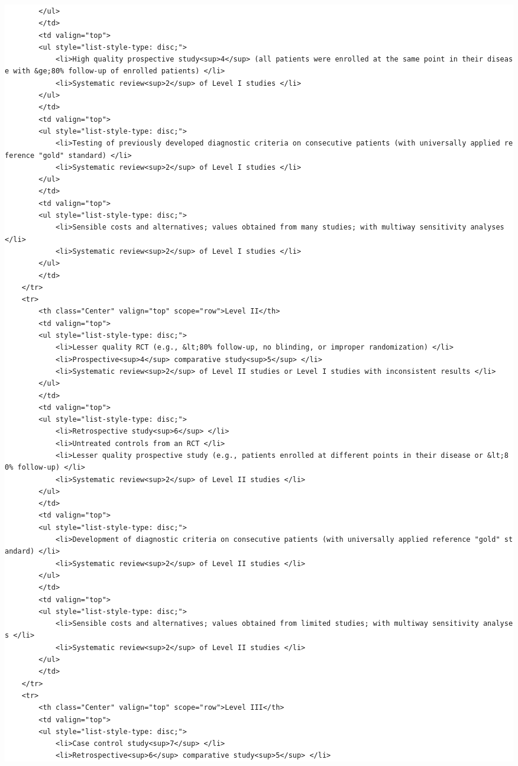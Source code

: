             </ul>
            </td>
            <td valign="top">
            <ul style="list-style-type: disc;">
                <li>High quality prospective study<sup>4</sup> (all patients were enrolled at the same point in their disease with &ge;80% follow-up of enrolled patients) </li>
                <li>Systematic review<sup>2</sup> of Level I studies </li>
            </ul>
            </td>
            <td valign="top">
            <ul style="list-style-type: disc;">
                <li>Testing of previously developed diagnostic criteria on consecutive patients (with universally applied reference "gold" standard) </li>
                <li>Systematic review<sup>2</sup> of Level I studies </li>
            </ul>
            </td>
            <td valign="top">
            <ul style="list-style-type: disc;">
                <li>Sensible costs and alternatives; values obtained from many studies; with multiway sensitivity analyses </li>
                <li>Systematic review<sup>2</sup> of Level I studies </li>
            </ul>
            </td>
        </tr>
        <tr>
            <th class="Center" valign="top" scope="row">Level II</th>
            <td valign="top">
            <ul style="list-style-type: disc;">
                <li>Lesser quality RCT (e.g., &lt;80% follow-up, no blinding, or improper randomization) </li>
                <li>Prospective<sup>4</sup> comparative study<sup>5</sup> </li>
                <li>Systematic review<sup>2</sup> of Level II studies or Level I studies with inconsistent results </li>
            </ul>
            </td>
            <td valign="top">
            <ul style="list-style-type: disc;">
                <li>Retrospective study<sup>6</sup> </li>
                <li>Untreated controls from an RCT </li>
                <li>Lesser quality prospective study (e.g., patients enrolled at different points in their disease or &lt;80% follow-up) </li>
                <li>Systematic review<sup>2</sup> of Level II studies </li>
            </ul>
            </td>
            <td valign="top">
            <ul style="list-style-type: disc;">
                <li>Development of diagnostic criteria on consecutive patients (with universally applied reference "gold" standard) </li>
                <li>Systematic review<sup>2</sup> of Level II studies </li>
            </ul>
            </td>
            <td valign="top">
            <ul style="list-style-type: disc;">
                <li>Sensible costs and alternatives; values obtained from limited studies; with multiway sensitivity analyses </li>
                <li>Systematic review<sup>2</sup> of Level II studies </li>
            </ul>
            </td>
        </tr>
        <tr>
            <th class="Center" valign="top" scope="row">Level III</th>
            <td valign="top">
            <ul style="list-style-type: disc;">
                <li>Case control study<sup>7</sup> </li>
                <li>Retrospective<sup>6</sup> comparative study<sup>5</sup> </li>